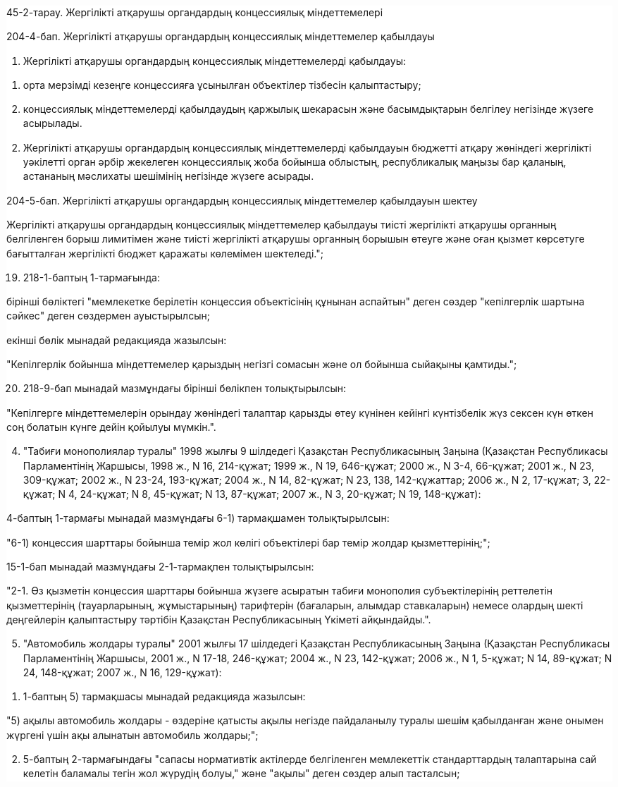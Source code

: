 45-2-тарау. Жергілікті атқарушы органдардың концессиялық міндеттемелері

204-4-бап. Жергілікті атқарушы органдардың концессиялық міндеттемелер қабылдауы

1. Жергілікті атқарушы органдардың концессиялық міндеттемелерді қабылдауы:

1) орта мерзімді кезеңге концессияға ұсынылған объектілер тізбесін қалыптастыру;

2) концессиялық міндеттемелерді қабылдаудың қаржылық шекарасын және басымдықтарын белгілеу негізінде жүзеге асырылады.

2. Жергілікті атқарушы органдардың концессиялық міндеттемелерді қабылдауын бюджетті атқару жөніндегі жергілікті уәкілетті орган әрбір жекелеген концессиялық жоба бойынша облыстың, республикалық маңызы бар қаланың, астананың мәслихаты шешімінің негізінде жүзеге асырады.

204-5-бап. Жергілікті атқарушы органдардың концессиялық міндеттемелер қабылдауын шектеу

Жергілікті атқарушы органдардың концессиялық міндеттемелер қабылдауы тиісті жергілікті атқарушы органның белгіленген борыш лимитімен және тиісті жергілікті атқарушы органның борышын өтеуге және оған қызмет көрсетуге бағытталған жергілікті бюджет қаражаты көлемімен шектеледі.";

19) 218-1-баптың 1-тармағында:

бірінші бөліктегі "мемлекетке берілетін концессия объектісінің құнынан аспайтын" деген сөздер "кепілгерлік шартына сәйкес" деген сөздермен ауыстырылсын;

екінші бөлік мынадай редакцияда жазылсын:

"Кепілгерлік бойынша міндеттемелер қарыздың негізгі сомасын және ол бойынша сыйақыны қамтиды.";

20) 218-9-бап мынадай мазмұндағы бірінші бөлікпен толықтырылсын:

"Кепілгерге міндеттемелерін орындау жөніндегі талаптар қарызды өтеу күнінен кейінгі күнтізбелік жүз сексен күн өткен соң болатын күнге дейін қойылуы мүмкін.".

4. "Табиғи монополиялар туралы" 1998 жылғы 9 шілдедегі Қазақстан Республикасының Заңына (Қазақстан Республикасы Парламентінің Жаршысы, 1998 ж., N 16, 214-құжат; 1999 ж., N 19, 646-құжат; 2000 ж., N 3-4, 66-құжат; 2001 ж., N 23, 309-құжат; 2002 ж., N 23-24, 193-құжат; 2004 ж., N 14, 82-құжат; N 23, 138, 142-құжаттар; 2006 ж., N 2, 17-құжат; 3, 22-құжат; N 4, 24-құжат; N 8, 45-құжат; N 13, 87-құжат; 2007 ж., N 3, 20-құжат; N 19, 148-құжат):

4-баптың 1-тармағы мынадай мазмұндағы 6-1) тармақшамен толықтырылсын:

"6-1) концессия шарттары бойынша темір жол көлігі объектілері бар темір жолдар қызметтерінің;";

15-1-бап мынадай мазмұндағы 2-1-тармақпен толықтырылсын:

"2-1. Өз қызметін концессия шарттары бойынша жүзеге асыратын табиғи монополия субъектілерінің реттелетін қызметтерінің (тауарларының, жұмыстарының) тарифтерін (бағаларын, алымдар ставкаларын) немесе олардың шекті деңгейлерін қалыптастыру тәртібін Қазақстан Республикасының Үкіметі айқындайды.".

5. "Автомобиль жолдары туралы" 2001 жылғы 17 шілдедегі Қазақстан Республикасының Заңына (Қазақстан Республикасы Парламентінің Жаршысы, 2001 ж., N 17-18, 246-құжат; 2004 ж., N 23, 142-құжат; 2006 ж., N 1, 5-құжат; N 14, 89-құжат; N 24, 148-құжат; 2007 ж., N 16, 129-құжат):

1) 1-баптың 5) тармақшасы мынадай редакцияда жазылсын:

"5) ақылы автомобиль жолдары - өздеріне қатысты ақылы негізде пайдаланылу туралы шешім қабылданған және онымен жүргені үшін ақы алынатын автомобиль жолдары;";

2) 5-баптың 2-тармағындағы "сапасы нормативтік актілерде белгіленген мемлекеттік стандарттардың талаптарына сай келетін баламалы тегін жол жүрудің болуы," және "ақылы" деген сөздер алып тасталсын;
